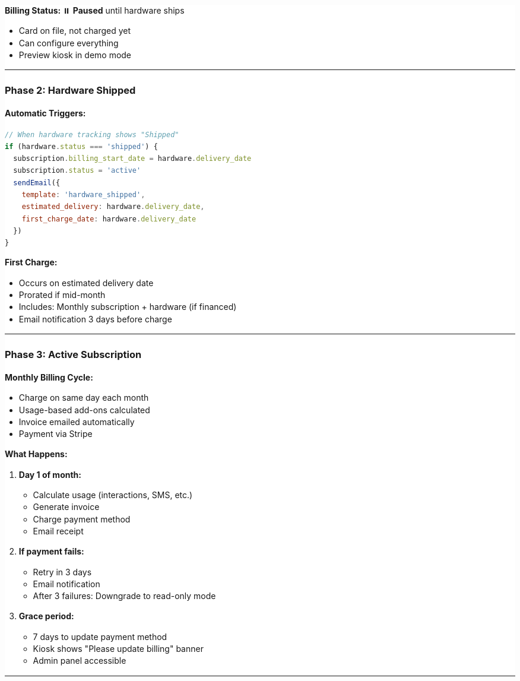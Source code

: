 **Billing Status:** ⏸️ **Paused** until hardware ships
- Card on file, not charged yet
- Can configure everything
- Preview kiosk in demo mode

---

### Phase 2: Hardware Shipped

**Automatic Triggers:**
```javascript
// When hardware tracking shows "Shipped"
if (hardware.status === 'shipped') {
  subscription.billing_start_date = hardware.delivery_date
  subscription.status = 'active'
  sendEmail({
    template: 'hardware_shipped',
    estimated_delivery: hardware.delivery_date,
    first_charge_date: hardware.delivery_date
  })
}
```

**First Charge:**
- Occurs on estimated delivery date
- Prorated if mid-month
- Includes: Monthly subscription + hardware (if financed)
- Email notification 3 days before charge

---

### Phase 3: Active Subscription

**Monthly Billing Cycle:**
- Charge on same day each month
- Usage-based add-ons calculated
- Invoice emailed automatically
- Payment via Stripe

**What Happens:**
1. **Day 1 of month:**
   - Calculate usage (interactions, SMS, etc.)
   - Generate invoice
   - Charge payment method
   - Email receipt

2. **If payment fails:**
   - Retry in 3 days
   - Email notification
   - After 3 failures: Downgrade to read-only mode

3. **Grace period:**
   - 7 days to update payment method
   - Kiosk shows "Please update billing" banner
   - Admin panel accessible

---